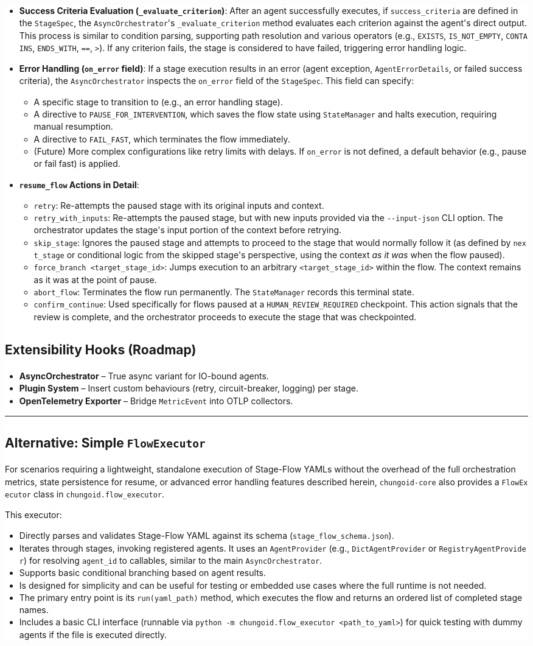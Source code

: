 *   **Success Criteria Evaluation (`_evaluate_criterion`)**: After an agent successfully executes, if `success_criteria` are defined in the `StageSpec`, the `AsyncOrchestrator`'s `_evaluate_criterion` method evaluates each criterion against the agent's direct output. This process is similar to condition parsing, supporting path resolution and various operators (e.g., `EXISTS`, `IS_NOT_EMPTY`, `CONTAINS`, `ENDS_WITH`, `==`, `>`). If any criterion fails, the stage is considered to have failed, triggering error handling logic.

*   **Error Handling (`on_error` field)**: If a stage execution results in an error (agent exception, `AgentErrorDetails`, or failed success criteria), the `AsyncOrchestrator` inspects the `on_error` field of the `StageSpec`. This field can specify:
    *   A specific stage to transition to (e.g., an error handling stage).
    *   A directive to `PAUSE_FOR_INTERVENTION`, which saves the flow state using `StateManager` and halts execution, requiring manual resumption.
    *   A directive to `FAIL_FAST`, which terminates the flow immediately.
    *   (Future) More complex configurations like retry limits with delays.
    If `on_error` is not defined, a default behavior (e.g., pause or fail fast) is applied.

*   **`resume_flow` Actions in Detail**:
    *   `retry`: Re-attempts the paused stage with its original inputs and context.
    *   `retry_with_inputs`: Re-attempts the paused stage, but with new inputs provided via the `--input-json` CLI option. The orchestrator updates the stage's input portion of the context before retrying.
    *   `skip_stage`: Ignores the paused stage and attempts to proceed to the stage that would normally follow it (as defined by `next_stage` or conditional logic from the skipped stage's perspective, using the context *as it was* when the flow paused).
    *   `force_branch <target_stage_id>`: Jumps execution to an arbitrary `<target_stage_id>` within the flow. The context remains as it was at the point of pause.
    *   `abort_flow`: Terminates the flow run permanently. The `StateManager` records this terminal state.
    *   `confirm_continue`: Used specifically for flows paused at a `HUMAN_REVIEW_REQUIRED` checkpoint. This action signals that the review is complete, and the orchestrator proceeds to execute the stage that was checkpointed.

## Extensibility Hooks (Roadmap)
* **AsyncOrchestrator** – True async variant for IO-bound agents.
* **Plugin System** – Insert custom behaviours (retry, circuit-breaker, logging) per stage.
* **OpenTelemetry Exporter** – Bridge `MetricEvent` into OTLP collectors.

---

## Alternative: Simple `FlowExecutor`

For scenarios requiring a lightweight, standalone execution of Stage-Flow YAMLs without the overhead of the full orchestration metrics, state persistence for resume, or advanced error handling features described herein, `chungoid-core` also provides a `FlowExecutor` class in `chungoid.flow_executor`.

This executor:
- Directly parses and validates Stage-Flow YAML against its schema (`stage_flow_schema.json`).
- Iterates through stages, invoking registered agents. It uses an `AgentProvider` (e.g., `DictAgentProvider` or `RegistryAgentProvider`) for resolving `agent_id` to callables, similar to the main `AsyncOrchestrator`.
- Supports basic conditional branching based on agent results.
- Is designed for simplicity and can be useful for testing or embedded use cases where the full runtime is not needed.
- The primary entry point is its `run(yaml_path)` method, which executes the flow and returns an ordered list of completed stage names.
- Includes a basic CLI interface (runnable via `python -m chungoid.flow_executor <path_to_yaml>`) for quick testing with dummy agents if the file is executed directly.
